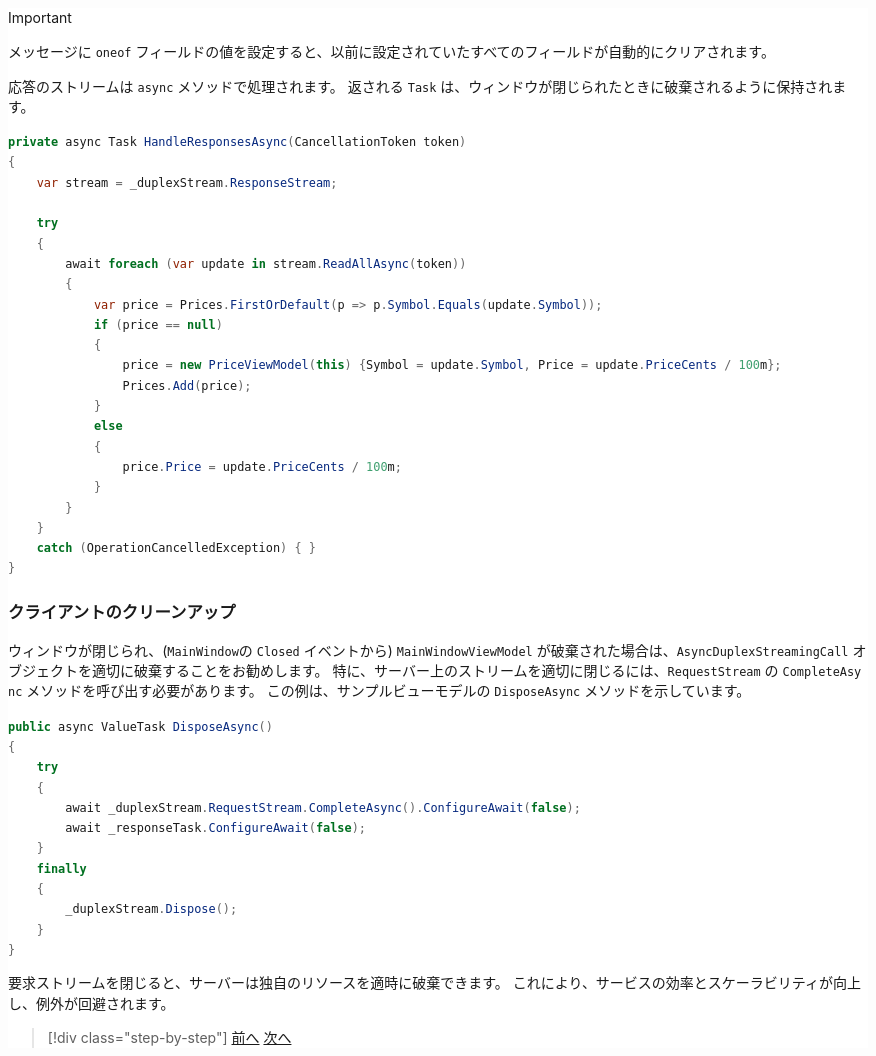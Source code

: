 > [!IMPORTANT]
> メッセージに `oneof` フィールドの値を設定すると、以前に設定されていたすべてのフィールドが自動的にクリアされます。

応答のストリームは `async` メソッドで処理されます。 返される `Task` は、ウィンドウが閉じられたときに破棄されるように保持されます。

```csharp
private async Task HandleResponsesAsync(CancellationToken token)
{
    var stream = _duplexStream.ResponseStream;

    try
    {
        await foreach (var update in stream.ReadAllAsync(token))
        {
            var price = Prices.FirstOrDefault(p => p.Symbol.Equals(update.Symbol));
            if (price == null)
            {
                price = new PriceViewModel(this) {Symbol = update.Symbol, Price = update.PriceCents / 100m};
                Prices.Add(price);
            }
            else
            {
                price.Price = update.PriceCents / 100m;
            }
        }
    }
    catch (OperationCancelledException) { }
}
```

### <a name="client-cleanup"></a>クライアントのクリーンアップ

ウィンドウが閉じられ、(`MainWindow`の `Closed` イベントから) `MainWindowViewModel` が破棄された場合は、`AsyncDuplexStreamingCall` オブジェクトを適切に破棄することをお勧めします。 特に、サーバー上のストリームを適切に閉じるには、`RequestStream` の `CompleteAsync` メソッドを呼び出す必要があります。 この例は、サンプルビューモデルの `DisposeAsync` メソッドを示しています。

```csharp
public async ValueTask DisposeAsync()
{
    try
    {
        await _duplexStream.RequestStream.CompleteAsync().ConfigureAwait(false);
        await _responseTask.ConfigureAwait(false);
    }
    finally
    {
        _duplexStream.Dispose();
    }
}
```

要求ストリームを閉じると、サーバーは独自のリソースを適時に破棄できます。 これにより、サービスの効率とスケーラビリティが向上し、例外が回避されます。

>[!div class="step-by-step"]
>[前へ](migrate-request-reply.md)
>[次へ](streaming-versus-repeated.md)

